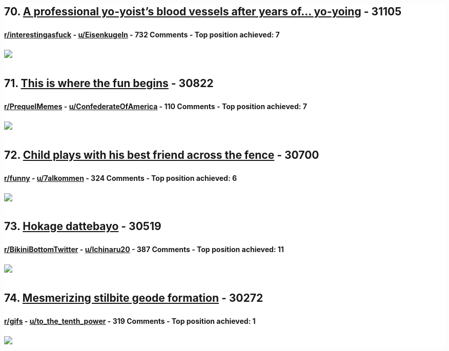 ## 70. [A professional yo-yoist’s blood vessels after years of... yo-yoing](http://reddit.com/r/interestingasfuck/comments/anppdh/a_professional_yoyoists_blood_vessels_after_years/) - 31105
#### [r/interestingasfuck](http://reddit.com/r/interestingasfuck) - [u/Eisenkugeln](http://reddit.com/u/Eisenkugeln) - 732 Comments - Top position achieved: 7

<a href="https://i.redd.it/5a2ushxslxe21.jpg"><img src="https://b.thumbs.redditmedia.com/lKM7Q22sRCVYODn5GVJXPusEOk6zLWpUYNkys3vGnIA.jpg"></img></a>

## 71. [This is where the fun begins](http://reddit.com/r/PrequelMemes/comments/anrfkj/this_is_where_the_fun_begins/) - 30822
#### [r/PrequelMemes](http://reddit.com/r/PrequelMemes) - [u/ConfederateOfAmerica](http://reddit.com/u/ConfederateOfAmerica) - 110 Comments - Top position achieved: 7

<a href="https://i.redd.it/6y5m5hmjoye21.jpg"><img src="https://b.thumbs.redditmedia.com/LleQQPDbqCkA1bqiWk4N_vlj4__0NlcalNn3bGyW8yY.jpg"></img></a>

## 72. [Child plays with his best friend across the fence](http://reddit.com/r/funny/comments/anxgag/child_plays_with_his_best_friend_across_the_fence/) - 30700
#### [r/funny](http://reddit.com/r/funny) - [u/7alkommen](http://reddit.com/u/7alkommen) - 324 Comments - Top position achieved: 6

<a href="https://v.redd.it/c1htomqie1f21"><img src="https://b.thumbs.redditmedia.com/0fzjyx1oC03Xeu5azgohdwC7OnysiitW5up7YkyTVXY.jpg"></img></a>

## 73. [Hokage dattebayo](http://reddit.com/r/BikiniBottomTwitter/comments/anvcen/hokage_dattebayo/) - 30519
#### [r/BikiniBottomTwitter](http://reddit.com/r/BikiniBottomTwitter) - [u/Ichinaru20](http://reddit.com/u/Ichinaru20) - 387 Comments - Top position achieved: 11

<a href="https://i.redd.it/bhaa1q5fg0f21.jpg"><img src="https://b.thumbs.redditmedia.com/lSROLOUna2atEwQnbxPRIKOlXeqool1kmkxoTKtLXZU.jpg"></img></a>

## 74. [Mesmerizing stilbite geode formation](http://reddit.com/r/gifs/comments/anx2ou/mesmerizing_stilbite_geode_formation/) - 30272
#### [r/gifs](http://reddit.com/r/gifs) - [u/to_the_tenth_power](http://reddit.com/u/to_the_tenth_power) - 319 Comments - Top position achieved: 1

<a href="https://i.imgur.com/3YxLHAG.gifv"><img src="https://b.thumbs.redditmedia.com/oKi23Zphktw4iwxsYPm2eK9dtyEqAIPf7zZkweSa19o.jpg"></img></a>
